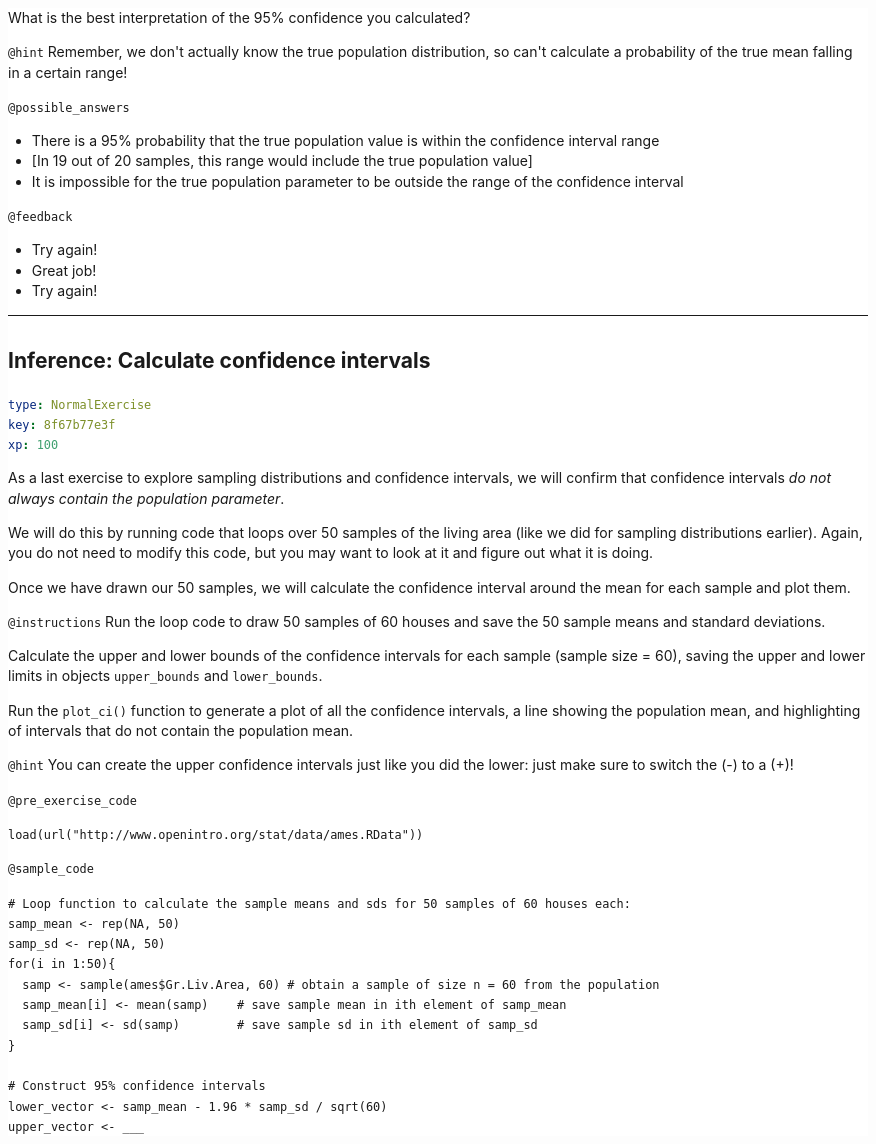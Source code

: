 What is the best interpretation of the 95% confidence you calculated?

`@hint`
Remember, we don't actually know the true population distribution, so can't calculate a probability of the true mean falling in a certain range!

`@possible_answers`
- There is a 95% probability that the true population value is within the confidence interval range
- [In 19 out of 20 samples, this range would include the true population value]
- It is impossible for the true population parameter to be outside the range of the confidence interval

`@feedback`
- Try again!
- Great job!
- Try again!

---

## Inference: Calculate confidence intervals

```yaml
type: NormalExercise
key: 8f67b77e3f
xp: 100
```

As a last exercise to explore sampling distributions and confidence intervals, we will confirm that confidence intervals _do not always contain the population parameter_.

We will do this by running code that loops over 50 samples of the living area (like we did for sampling distributions earlier).  Again, you do not need to modify this code, but you may want to look at it and figure out what it is doing.

Once we have drawn our 50 samples, we will calculate the confidence interval around the mean for each sample and plot them.

`@instructions`
Run the loop code to draw 50 samples of 60 houses and save the 50 sample means and standard deviations.

Calculate the upper and lower bounds of the confidence intervals for each sample (sample size = 60), saving the upper and lower limits in objects `upper_bounds` and `lower_bounds`.

Run the `plot_ci()` function to generate a plot of all the confidence intervals, a line showing the population mean, and highlighting of intervals that do not contain the population mean.

`@hint`
You can create the upper confidence intervals just like you did the lower: just make sure to switch the (-) to a (+)!

`@pre_exercise_code`
```{r}
load(url("http://www.openintro.org/stat/data/ames.RData"))
```

`@sample_code`
```{r}
# Loop function to calculate the sample means and sds for 50 samples of 60 houses each:
samp_mean <- rep(NA, 50)
samp_sd <- rep(NA, 50)
for(i in 1:50){
  samp <- sample(ames$Gr.Liv.Area, 60) # obtain a sample of size n = 60 from the population
  samp_mean[i] <- mean(samp)    # save sample mean in ith element of samp_mean
  samp_sd[i] <- sd(samp)        # save sample sd in ith element of samp_sd
}

# Construct 95% confidence intervals
lower_vector <- samp_mean - 1.96 * samp_sd / sqrt(60) 
upper_vector <- ___
```
